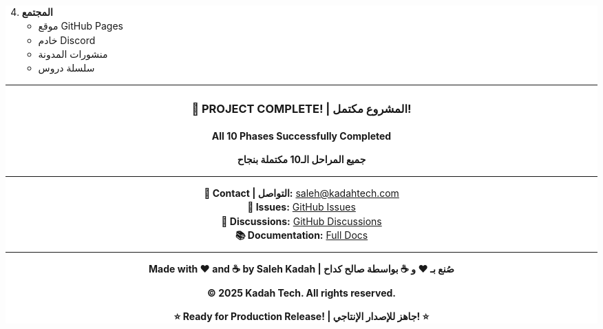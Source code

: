 4. **المجتمع**
   - موقع GitHub Pages
   - خادم Discord
   - منشورات المدونة
   - سلسلة دروس

</div>

---

<div align="center">

### 🎉 PROJECT COMPLETE! | المشروع مكتمل!

**All 10 Phases Successfully Completed**

**جميع المراحل الـ10 مكتملة بنجاح**

---

**📧 Contact | التواصل:** saleh@kadahtech.com  
**🐛 Issues:** [GitHub Issues](https://github.com/SalehKadah/copilot-extension/issues)  
**💬 Discussions:** [GitHub Discussions](https://github.com/SalehKadah/copilot-extension/discussions)  
**📚 Documentation:** [Full Docs](https://github.com/SalehKadah/copilot-extension/docs)

---

**Made with ❤️ and ☕ by Saleh Kadah | صُنع بـ ❤️ و ☕ بواسطة صالح كداح**

**© 2025 Kadah Tech. All rights reserved.**

**⭐ Ready for Production Release! | جاهز للإصدار الإنتاجي! ⭐**

</div>
